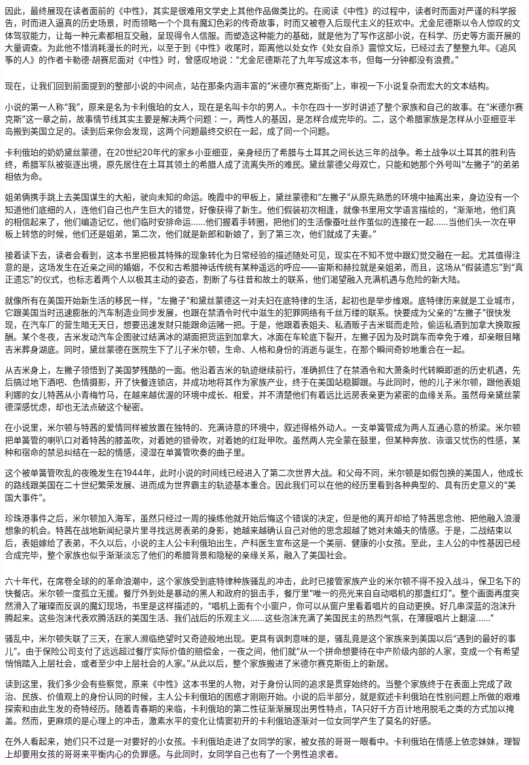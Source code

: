 因此，最终展现在读者面前的《中性》，其实是很难用文学史上其他作品做类比的。在阅读《中性》的过程中，读者时而面对严谨的科学报告，时而进入逼真的历史场景，时而领略一个个具有魔幻色彩的传奇故事，时而又被卷入后现代主义的狂欢中。尤金尼德斯以令人惊叹的文体驾驭能力，让每一种元素都相互交融，呈现得令人信服。而塑造这种能力的基础，就是他为了写作这部小说，在科学、历史等方面开展的大量调查。为此他不惜消耗漫长的时光，以至于到《中性》收尾时，距离他以处女作《处女自杀》震惊文坛，已经过去了整整九年。《追风筝的人》的作者卡勒德·胡赛尼面对《中性》时，曾感叹地说：“尤金尼德斯花了九年写成这本书，但每一分钟都没有浪费。”

###  



现在，让我们回到前面提到的整部小说的中间点，站在那条内涵丰富的“米德尔赛克斯街”上，审视一下小说复杂而宏大的文本结构。

小说的第一人称“我”，原来是名为卡利俄珀的女人，现在是名叫卡尔的男人。卡尔在四十一岁时讲述了整个家族和自己的故事。在“米德尔赛克斯”这一章之前，故事情节线其实主要是解决两个问题：一，两性人的基因，是怎样合成完毕的。二，这个希腊家族是怎样从小亚细亚半岛搬到美国立足的。读到后来你会发现，这两个问题最终交织在一起，成了同一个问题。

卡利俄珀的奶奶黛丝蒙德，在20世纪20年代的家乡小亚细亚，亲身经历了希腊与土耳其之间长达三年的战争。希土战争以土耳其的胜利告终，希腊军队被驱逐出境，原先居住在土耳其领土的希腊人成了流离失所的难民。黛丝蒙德父母双亡，只能和她那个外号叫“左撇子”的弟弟相依为命。

姐弟俩携手跳上去美国谋生的大船，驶向未知的命运。晚霞中的甲板上，黛丝蒙德和“左撇子”从原先熟悉的环境中抽离出来，身边没有一个知道他们底细的人，连他们自己也产生巨大的错觉，好像获得了新生。他们假装初次相逢，就像书里用文学语言描绘的，“渐渐地，他们真的相信起来了，他们编造记忆，他们临时安排命运……他们握着手转圈，把他们的生活像蚕吐丝作茧似的连接在一起……当他们头一次在甲板上转悠的时候，他们还是姐弟，第二次，他们就是新郎和新娘了，到了第三次，他们就成了夫妻。”

接着读下去，读者会看到，这本书里把极其特殊的现象转化为日常经验的描述随处可见，现实在不知不觉中跟幻觉交融在一起。尤其值得注意的是，这场发生在近亲之间的婚姻，不仅和古希腊神话传统有某种遥远的呼应——宙斯和赫拉就是亲姐弟，而且，这场从“假装遗忘”到“真正遗忘”的仪式，也标志着两个人以极其主动的姿态，割断了与往昔和故土的联系，他们渴望融入充满机遇与危险的新大陆。

就像所有在美国开始新生活的移民一样，“左撇子”和黛丝蒙德这一对夫妇在底特律的生活，起初也是举步维艰。底特律历来就是工业城市，它跟美国当时迅速膨胀的汽车制造业同步发展，也跟在禁酒令时代中滋生的犯罪网络有千丝万缕的联系。快要成为父亲的“左撇子”很快发现，在汽车厂的营生暗无天日，想要迅速发财只能跟命运赌一把。于是，他跟着表姐夫、私酒贩子吉米铤而走险，偷运私酒到加拿大换取报酬。某个冬夜，吉米发动汽车企图驶过结满冰的湖面把货运到加拿大，冰面在车轮底下裂开，左撇子因为及时跳车而幸免于难，却亲眼目睹吉米葬身湖底。同时，黛丝蒙德在医院生下了儿子米尔顿，生命、人格和身份的消逝与诞生，在那个瞬间奇妙地重合在一起。

从吉米身上，左撇子领悟到了美国梦残酷的一面。他沿着吉米的轨迹继续前行，准确抓住了在禁酒令和大萧条时代转瞬即逝的历史机遇，先后搞过地下酒吧、色情摄影，开了快餐连锁店，并成功地将其作为家族产业，终于在美国站稳脚跟。与此同时，他的儿子米尔顿，跟他表姐利娜的女儿特茜从小青梅竹马，在越来越优渥的环境中成长、相爱，并不清楚他们有着远比远房表亲更为紧密的血缘关系。虽然母亲黛丝蒙德深感忧虑，却也无法点破这个秘密。

在小说里，米尔顿与特茜的爱情同样被放置在独特的、充满诗意的环境中，叙述得格外动人。一支单簧管成为两人互通心意的桥梁。米尔顿把单簧管的喇叭口对着特茜的膝盖吹，对着她的锁骨吹，对着她的红趾甲吹。虽然两人完全蒙在鼓里，但某种奔放、诙谐又忧伤的性感，某种和宿命的禁忌纠结在一起的情感，浸湿在单簧管吹奏的曲子里。

这个被单簧管吹乱的夜晚发生在1944年，此时小说的时间线已经进入了第二次世界大战。和父母不同，米尔顿是如假包换的美国人，他成长的路线跟美国在二十世纪繁荣发展、进而成为世界霸主的轨迹基本重合。因此我们可以在他的经历里看到各种典型的、具有历史意义的“美国大事件”。

珍珠港事件之后，米尔顿加入海军，虽然只经过一周的操练他就开始后悔这个错误的决定，但是他的离开却给了特茜思念他、把他融入浪漫想象的机会。特茜在战地新闻纪录片里寻找远房表弟的身影，她越来越确认自己对他的思念超越了她对未婚夫的情感。于是，二战结束以后，表姐嫁给了表弟，不久以后，小说的主人公卡利俄珀出生，产科医生宣布这是一个美丽、健康的小女孩。至此，主人公的中性基因已经合成完毕，整个家族也似乎渐渐淡忘了他们的希腊背景和隐秘的亲缘关系，融入了美国社会。

###  



六十年代，在席卷全球的的革命浪潮中，这个家族受到底特律种族骚乱的冲击，此时已接管家族产业的米尔顿不得不投入战斗，保卫名下的快餐店。米尔顿一度孤立无援。餐厅外到处是暴动的黑人和政府的狙击手，餐厅里“唯一的亮光来自自动唱机的那盏红灯”。整个画面再度突然滑入了璀璨而反讽的魔幻现场，书里是这样描述的，“唱机上面有个小窗户，你可以从窗户里看着唱片的自动更换。好几串深蓝的泡沫升腾起来。这些泡沫代表欢腾活跃的美国生活、我们战后的乐观主义……这些泡沫充满了美国民主的热烈气氛，在薄膜唱片上翻滚……”

骚乱中，米尔顿失联了三天，在家人濒临绝望时又奇迹般地出现。更具有讽刺意味的是，骚乱竟是这个家族来到美国以后“遇到的最好的事儿”。由于保险公司支付了远远超过餐厅实际价值的赔偿金，一夜之间，他们就“从一个拼命想要待在中产阶级内部的人家，变成一个有希望悄悄踏入上层社会，或者至少中上层社会的人家。”从此以后，整个家族搬进了米德尔赛克斯街上的新居。

读到这里，我们多少会有些察觉，原来《中性》这本书里的人物，对于身份认同的追求是贯穿始终的。当整个家族终于在表面上完成了政治、民族、价值观上的身份认同的时候，主人公卡利俄珀的困惑才刚刚开始。小说的后半部分，就是叙述卡利俄珀在性别问题上所做的艰难探索和由此生发的奇特经历。随着青春期的来临，卡利俄珀的第二性征渐渐展现出男性特点，TA只好千方百计地用脱毛之类的方式加以掩盖。然而，更麻烦的是心理上的冲击，激素水平的变化让情窦初开的卡利俄珀逐渐对一位女同学产生了莫名的好感。

在外人看起来，她们只不过是一对要好的小女孩。卡利俄珀走进了女同学的家，被女孩的哥哥一眼看中。卡利俄珀在情感上依恋妹妹，理智上却要用女孩的哥哥来平衡内心的负罪感。与此同时，女同学自己也有了一个男性追求者。
